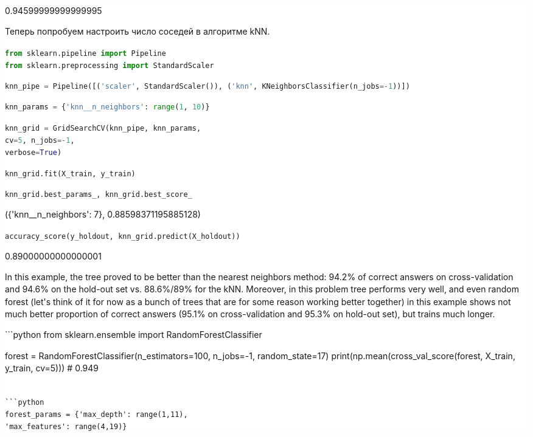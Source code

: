 

0.94599999999999995



Теперь попробуем настроить число соседей в алгоритме kNN.


```python
from sklearn.pipeline import Pipeline
from sklearn.preprocessing import StandardScaler
```


```python
knn_pipe = Pipeline([('scaler', StandardScaler()), ('knn', KNeighborsClassifier(n_jobs=-1))])
```


```python
knn_params = {'knn__n_neighbors': range(1, 10)}
```


```python
knn_grid = GridSearchCV(knn_pipe, knn_params,
cv=5, n_jobs=-1,
verbose=True)
```
```python
knn_grid.fit(X_train, y_train)
```

```python
knn_grid.best_params_, knn_grid.best_score_
```
({'knn__n_neighbors': 7}, 0.88598371195885128)

```python
accuracy_score(y_holdout, knn_grid.predict(X_holdout))
```

0.89000000000000001

</spoiler>

In this example, the tree proved to be better than the nearest neighbors method: 94.2% of correct answers on cross-validation and 94.6% on the hold-out set vs. 88.6%/89% for the kNN. Moreover, in this problem tree performs very well, and even random forest (let's think of it for now as a bunch of trees that are for some reason working better together) in this example shows not much better proportion of correct answers (95.1% on cross-validation and 95.3% on hold-out set), but trains much longer. 

<spoiler title="Code for training and tuning decision tree">
```python
from sklearn.ensemble import RandomForestClassifier

forest = RandomForestClassifier(n_estimators=100, n_jobs=-1, random_state=17)
print(np.mean(cross_val_score(forest, X_train, y_train, cv=5))) # 0.949
```

```python
forest_params = {'max_depth': range(1,11),
'max_features': range(4,19)}
```
